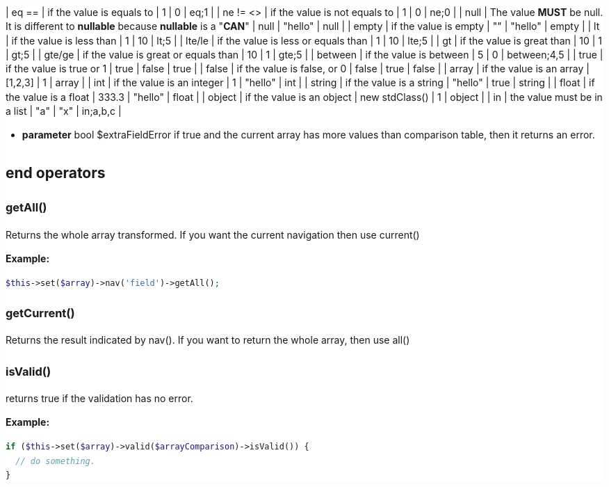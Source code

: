 | eq ==                 | if the value is equals to                                                                        | 1                  | 0             | eq;1           |
| ne != <>              | if the value is not equals to                                                                    | 1                  | 0             | ne;0           |
| null                  | The value **MUST** be null. It is different to  **nullable** because **nullable** is a "**CAN**" | null               | "hello"       | null           |
| empty                 | if the value is empty                                                                            | ""                 | "hello"       | empty          |
| lt                    | if the value is less than                                                                        | 1                  | 10            | lt;5           |
| lte/le                | if the value is less or equals than                                                              | 1                  | 10            | lte;5          |
| gt                    | if the value is great than                                                                       | 10                 | 1             | gt;5           |
| gte/ge                | if the value is great or equals than                                                             | 10                 | 1             | gte;5          |
| between               | if the value is between                                                                          | 5                  | 0             | between;4,5    |
| true                  | if the value is true or 1                                                                        | true               | false         | true           |
| false                 | if the value is false, or 0                                                                      | false              | true          | false          |
| array                 | if the value is an array                                                                         | [1,2,3]            | 1             | array          |
| int                   | if the value is an integer                                                                       | 1                  | "hello"       | int            |
| string                | if the value is a string                                                                         | "hello"            | true          | string         |
| float                 | if the value is a float                                                                          | 333.3              | "hello"       | float          |
| object                | if the value is an object                                                                        | new  stdClass()    | 1             | object         |
| in                    | the value must be in a list                                                                      | "a"                | "x"           | in;a,b,c       |

* **parameter** bool  $extraFieldError if true and the current array has more values than comparison table, then
  it returns an error.

## end operators
### getAll()
Returns the whole array transformed. If you want the current navigation then use current()

**Example:**
```php
$this->set($array)->nav('field')->getAll();
```
### getCurrent()

Returns the result indicated by nav(). If you want to return the whole array, then use all()

### isValid()
returns true if the validation has no error.

**Example:**
```php
if ($this->set($array)->valid($arrayComparison)->isValid()) {
  // do something.
}
```
